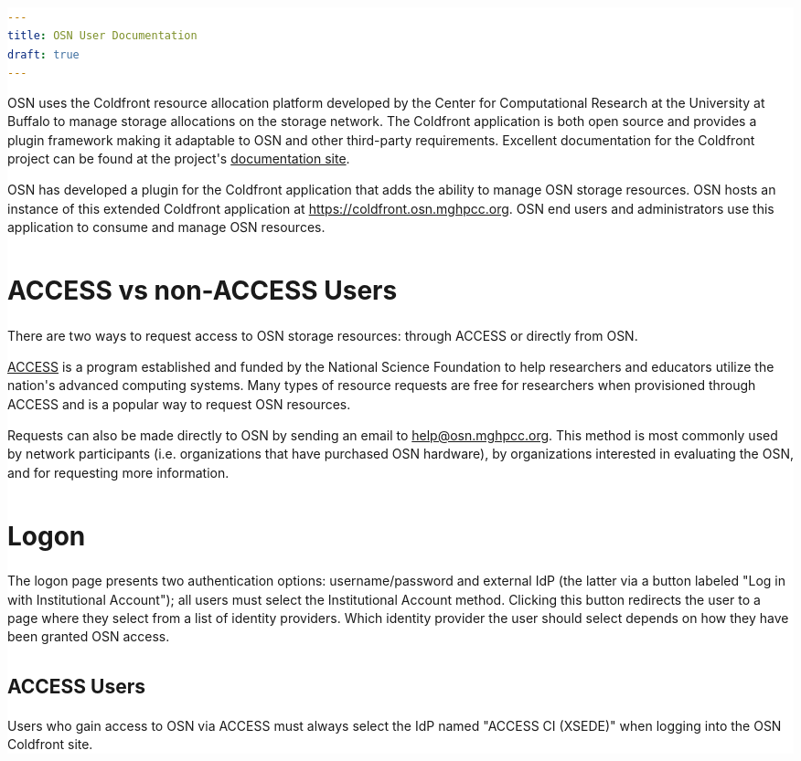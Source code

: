 ```yaml
---
title: OSN User Documentation
draft: true
---
```




OSN uses the Coldfront resource allocation platform developed by the
Center for Computational Research at the University at Buffalo to manage
storage allocations on the storage network. The Coldfront application is
both open source and provides a plugin framework making it adaptable to
OSN and other third-party requirements. Excellent documentation for the
Coldfront project can be found at the project\'s [documentation
site](https://coldfront.readthedocs.io/en/latest/).

OSN has developed a plugin for the Coldfront application that adds the
ability to manage OSN storage resources. OSN hosts an instance of this
extended Coldfront application at <https://coldfront.osn.mghpcc.org>.
OSN end users and administrators use this application to consume and
manage OSN resources.

# ACCESS vs non-ACCESS Users

There are two ways to request access to OSN storage resources: through
ACCESS or directly from OSN.

[ACCESS](https://access-ci.org/) is a program established and funded by
the National Science Foundation to help researchers and educators
utilize the nation's advanced computing systems. Many types of resource
requests are free for researchers when provisioned through ACCESS and is
a popular way to request OSN resources.

Requests can also be made directly to OSN by sending an email to
<help@osn.mghpcc.org>. This method is most commonly used by network
participants (i.e. organizations that have purchased OSN hardware), by
organizations interested in evaluating the OSN, and for requesting more
information.

# Logon

The logon page presents two authentication options: username/password
and external IdP (the latter via a button labeled \"Log in with
Institutional Account\"); all users must select the Institutional
Account method. Clicking this button redirects the user to a page where
they select from a list of identity providers. Which identity provider
the user should select depends on how they have been granted OSN access.

## ACCESS Users

Users who gain access to OSN via ACCESS must always select the IdP named
\"ACCESS CI (XSEDE)\" when logging into the OSN Coldfront site.

